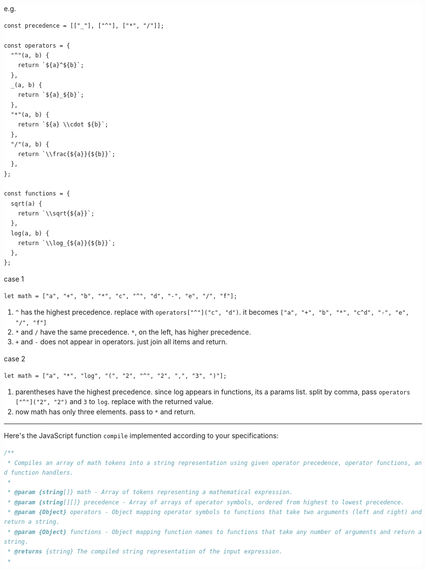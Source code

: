 e.g.

```
const precedence = [["_"], ["^"], ["*", "/"]];

const operators = {
  "^"(a, b) {
    return `${a}^${b}`;
  },
  _(a, b) {
    return `${a}_${b}`;
  },
  "*"(a, b) {
    return `${a} \\cdot ${b}`;
  },
  "/"(a, b) {
    return `\\frac{${a}}{${b}}`;
  },
};

const functions = {
  sqrt(a) {
    return `\\sqrt{${a}}`;
  },
  log(a, b) {
    return `\\log_{${a}}{${b}}`;
  },
};
```

case 1

```
let math = ["a", "+", "b", "*", "c", "^", "d", "-", "e", "/", "f"];
```

1. `^` has the highest precedence. replace with `operators["^"]("c", "d")`. it becomes `["a", "+", "b", "*", "c^d", "-", "e", "/", "f"]`
2. `*` and `/` have the same precedence. `*`, on the left, has higher precedence.
3. `+` and `-` does not appear in operators. just join all items and return.

case 2

```
let math = ["a", "*", "log", "(", "2", "^", "2", ",", "3", ")"];
```

1. parentheses have the highest precedence. since log appears in functions, its a params list. split by comma, pass `operators["^"]("2", "2")` and `3` to `log`. replace with the returned value.
2. now math has only three elements. pass to `*` and return.

---

Here's the JavaScript function `compile` implemented according to your specifications:

```javascript
/**
 * Compiles an array of math tokens into a string representation using given operator precedence, operator functions, and function handlers.
 *
 * @param {string[]} math - Array of tokens representing a mathematical expression.
 * @param {string[][]} precedence - Array of arrays of operator symbols, ordered from highest to lowest precedence.
 * @param {Object} operators - Object mapping operator symbols to functions that take two arguments (left and right) and return a string.
 * @param {Object} functions - Object mapping function names to functions that take any number of arguments and return a string.
 * @returns {string} The compiled string representation of the input expression.
 *
```